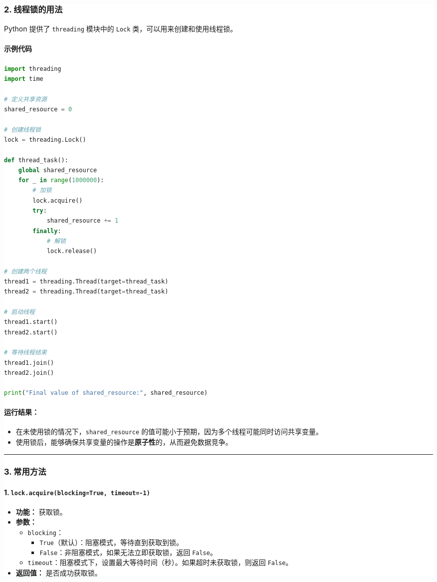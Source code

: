 
### **2. 线程锁的用法**

Python 提供了 `threading` 模块中的 `Lock` 类，可以用来创建和使用线程锁。

#### **示例代码**

```python
import threading
import time

# 定义共享资源
shared_resource = 0

# 创建线程锁
lock = threading.Lock()

def thread_task():
    global shared_resource
    for _ in range(1000000):
        # 加锁
        lock.acquire()
        try:
            shared_resource += 1
        finally:
            # 解锁
            lock.release()

# 创建两个线程
thread1 = threading.Thread(target=thread_task)
thread2 = threading.Thread(target=thread_task)

# 启动线程
thread1.start()
thread2.start()

# 等待线程结束
thread1.join()
thread2.join()

print("Final value of shared_resource:", shared_resource)
```

#### **运行结果：**
- 在未使用锁的情况下，`shared_resource` 的值可能小于预期，因为多个线程可能同时访问共享变量。
- 使用锁后，能够确保共享变量的操作是**原子性**的，从而避免数据竞争。

---

### **3. 常用方法**

#### 1. `lock.acquire(blocking=True, timeout=-1)`
- **功能：** 获取锁。
- **参数：**
  - `blocking`：
    - `True`（默认）：阻塞模式，等待直到获取到锁。
    - `False`：非阻塞模式，如果无法立即获取锁，返回 `False`。
  - `timeout`：阻塞模式下，设置最大等待时间（秒）。如果超时未获取锁，则返回 `False`。
- **返回值：** 是否成功获取锁。
